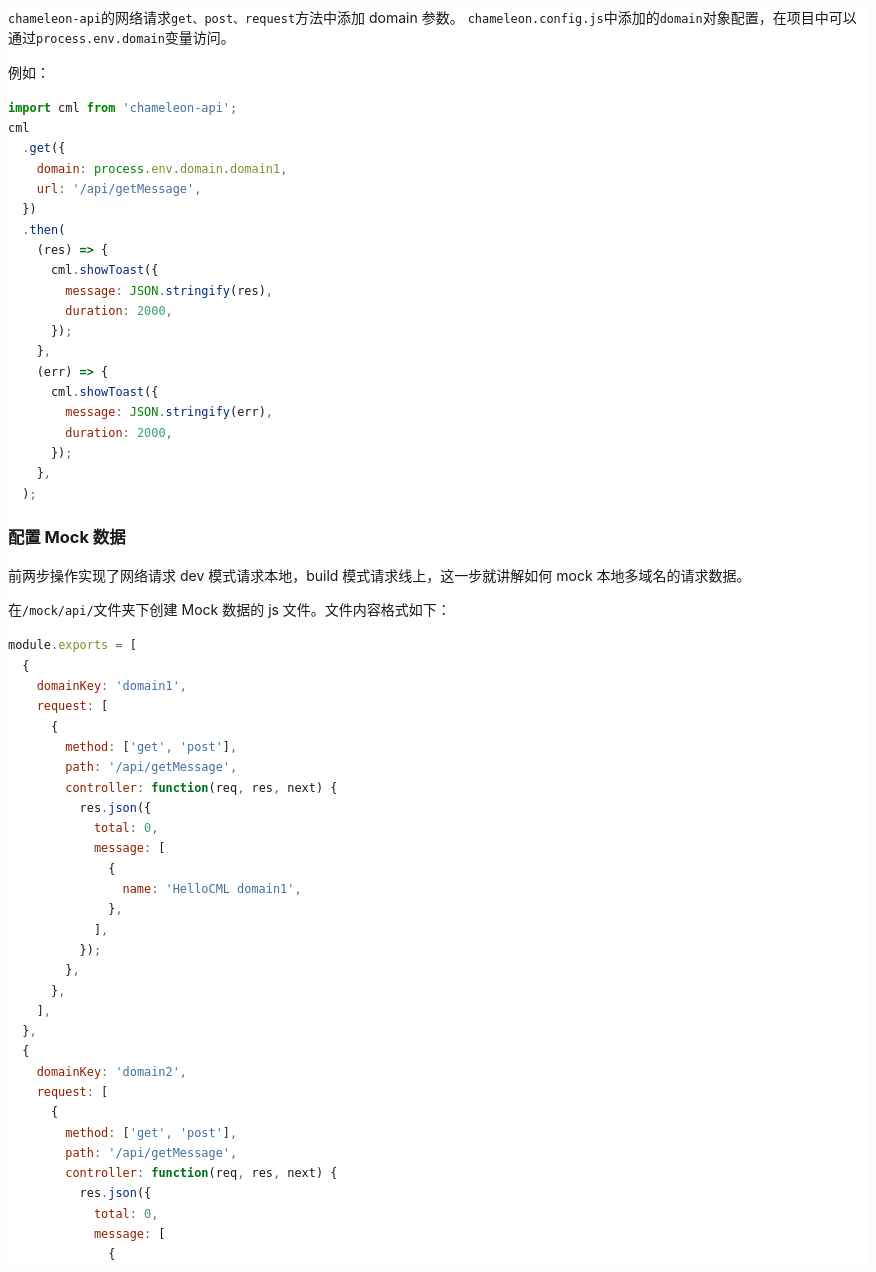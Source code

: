 `chameleon-api`的网络请求`get、post、request`方法中添加 domain 参数。
`chameleon.config.js`中添加的`domain`对象配置，在项目中可以通过`process.env.domain`变量访问。

例如：

```javascript
import cml from 'chameleon-api';
cml
  .get({
    domain: process.env.domain.domain1,
    url: '/api/getMessage',
  })
  .then(
    (res) => {
      cml.showToast({
        message: JSON.stringify(res),
        duration: 2000,
      });
    },
    (err) => {
      cml.showToast({
        message: JSON.stringify(err),
        duration: 2000,
      });
    },
  );
```

### 配置 Mock 数据

前两步操作实现了网络请求 dev 模式请求本地，build 模式请求线上，这一步就讲解如何 mock 本地多域名的请求数据。

在`/mock/api/`文件夹下创建 Mock 数据的 js 文件。文件内容格式如下：

```javascript
module.exports = [
  {
    domainKey: 'domain1',
    request: [
      {
        method: ['get', 'post'],
        path: '/api/getMessage',
        controller: function(req, res, next) {
          res.json({
            total: 0,
            message: [
              {
                name: 'HelloCML domain1',
              },
            ],
          });
        },
      },
    ],
  },
  {
    domainKey: 'domain2',
    request: [
      {
        method: ['get', 'post'],
        path: '/api/getMessage',
        controller: function(req, res, next) {
          res.json({
            total: 0,
            message: [
              {
```

  [属性名称1]: [类型1],
  [属性名称2]: [类型2],